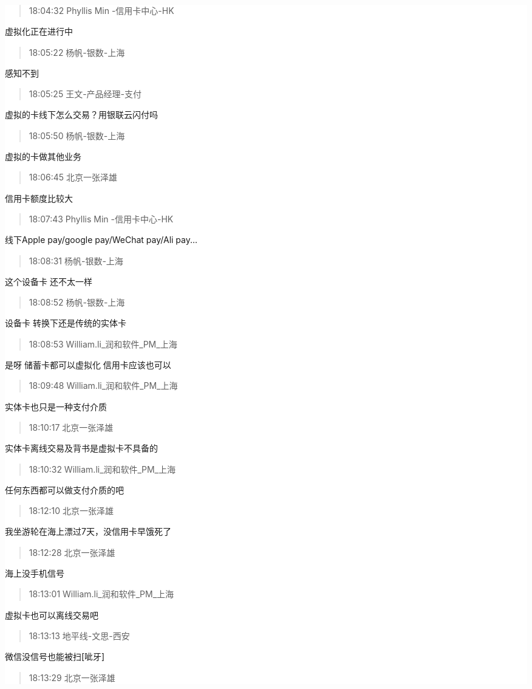> 18:04:32  Phyllis Min -信用卡中心-HK  
   
虚拟化正在进行中  
   
> 18:05:22  杨帆-银数-上海  
   
感知不到  
   
> 18:05:25  王文-产品经理-支付  
   
虚拟的卡线下怎么交易？用银联云闪付吗  
   
> 18:05:50  杨帆-银数-上海  
   
虚拟的卡做其他业务  
   
> 18:06:45  北京一张泽雄  
   
信用卡额度比较大  
   
> 18:07:43  Phyllis Min -信用卡中心-HK  
   
线下Apple pay/google pay/WeChat pay/Ali pay...  
   
> 18:08:31  杨帆-银数-上海  
   
这个设备卡 还不太一样   
   
> 18:08:52  杨帆-银数-上海  
   
设备卡 转换下还是传统的实体卡  
   
> 18:08:53  William.li_润和软件_PM_上海  
   
是呀 储蓄卡都可以虚拟化 信用卡应该也可以  
   
> 18:09:48  William.li_润和软件_PM_上海  
   
实体卡也只是一种支付介质  
   
> 18:10:17  北京一张泽雄  
   
实体卡离线交易及背书是虚拟卡不具备的  
   
> 18:10:32  William.li_润和软件_PM_上海  
   
任何东西都可以做支付介质的吧  
   
> 18:12:10  北京一张泽雄  
   
我坐游轮在海上漂过7天，没信用卡早饿死了  
   
> 18:12:28  北京一张泽雄  
   
海上没手机信号  
   
> 18:13:01  William.li_润和软件_PM_上海  
   
虚拟卡也可以离线交易吧  
   
> 18:13:13  地平线-文思-西安  
   
微信没信号也能被扫[呲牙]  
   
> 18:13:29  北京一张泽雄  
   